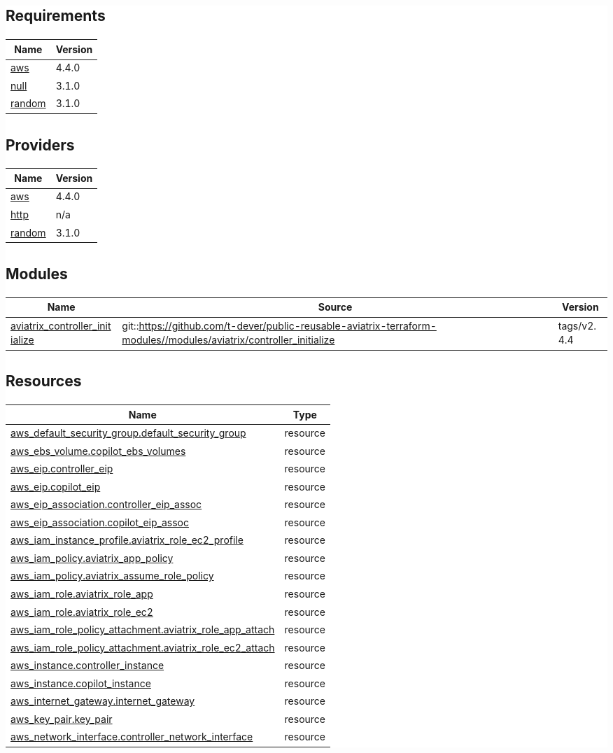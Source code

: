 
## Requirements

| Name | Version |
|------|---------|
| <a name="requirement_aws"></a> [aws](#requirement\_aws) | 4.4.0 |
| <a name="requirement_null"></a> [null](#requirement\_null) | 3.1.0 |
| <a name="requirement_random"></a> [random](#requirement\_random) | 3.1.0 |

## Providers

| Name | Version |
|------|---------|
| <a name="provider_aws"></a> [aws](#provider\_aws) | 4.4.0 |
| <a name="provider_http"></a> [http](#provider\_http) | n/a |
| <a name="provider_random"></a> [random](#provider\_random) | 3.1.0 |

## Modules

| Name | Source | Version |
|------|--------|---------|
| <a name="module_aviatrix_controller_initialize"></a> [aviatrix\_controller\_initialize](#module\_aviatrix\_controller\_initialize) | git::https://github.com/t-dever/public-reusable-aviatrix-terraform-modules//modules/aviatrix/controller_initialize | tags/v2.4.4 |

## Resources

| Name | Type |
|------|------|
| [aws_default_security_group.default_security_group](https://registry.terraform.io/providers/hashicorp/aws/4.4.0/docs/resources/default_security_group) | resource |
| [aws_ebs_volume.copilot_ebs_volumes](https://registry.terraform.io/providers/hashicorp/aws/4.4.0/docs/resources/ebs_volume) | resource |
| [aws_eip.controller_eip](https://registry.terraform.io/providers/hashicorp/aws/4.4.0/docs/resources/eip) | resource |
| [aws_eip.copilot_eip](https://registry.terraform.io/providers/hashicorp/aws/4.4.0/docs/resources/eip) | resource |
| [aws_eip_association.controller_eip_assoc](https://registry.terraform.io/providers/hashicorp/aws/4.4.0/docs/resources/eip_association) | resource |
| [aws_eip_association.copilot_eip_assoc](https://registry.terraform.io/providers/hashicorp/aws/4.4.0/docs/resources/eip_association) | resource |
| [aws_iam_instance_profile.aviatrix_role_ec2_profile](https://registry.terraform.io/providers/hashicorp/aws/4.4.0/docs/resources/iam_instance_profile) | resource |
| [aws_iam_policy.aviatrix_app_policy](https://registry.terraform.io/providers/hashicorp/aws/4.4.0/docs/resources/iam_policy) | resource |
| [aws_iam_policy.aviatrix_assume_role_policy](https://registry.terraform.io/providers/hashicorp/aws/4.4.0/docs/resources/iam_policy) | resource |
| [aws_iam_role.aviatrix_role_app](https://registry.terraform.io/providers/hashicorp/aws/4.4.0/docs/resources/iam_role) | resource |
| [aws_iam_role.aviatrix_role_ec2](https://registry.terraform.io/providers/hashicorp/aws/4.4.0/docs/resources/iam_role) | resource |
| [aws_iam_role_policy_attachment.aviatrix_role_app_attach](https://registry.terraform.io/providers/hashicorp/aws/4.4.0/docs/resources/iam_role_policy_attachment) | resource |
| [aws_iam_role_policy_attachment.aviatrix_role_ec2_attach](https://registry.terraform.io/providers/hashicorp/aws/4.4.0/docs/resources/iam_role_policy_attachment) | resource |
| [aws_instance.controller_instance](https://registry.terraform.io/providers/hashicorp/aws/4.4.0/docs/resources/instance) | resource |
| [aws_instance.copilot_instance](https://registry.terraform.io/providers/hashicorp/aws/4.4.0/docs/resources/instance) | resource |
| [aws_internet_gateway.internet_gateway](https://registry.terraform.io/providers/hashicorp/aws/4.4.0/docs/resources/internet_gateway) | resource |
| [aws_key_pair.key_pair](https://registry.terraform.io/providers/hashicorp/aws/4.4.0/docs/resources/key_pair) | resource |
| [aws_network_interface.controller_network_interface](https://registry.terraform.io/providers/hashicorp/aws/4.4.0/docs/resources/network_interface) | resource |